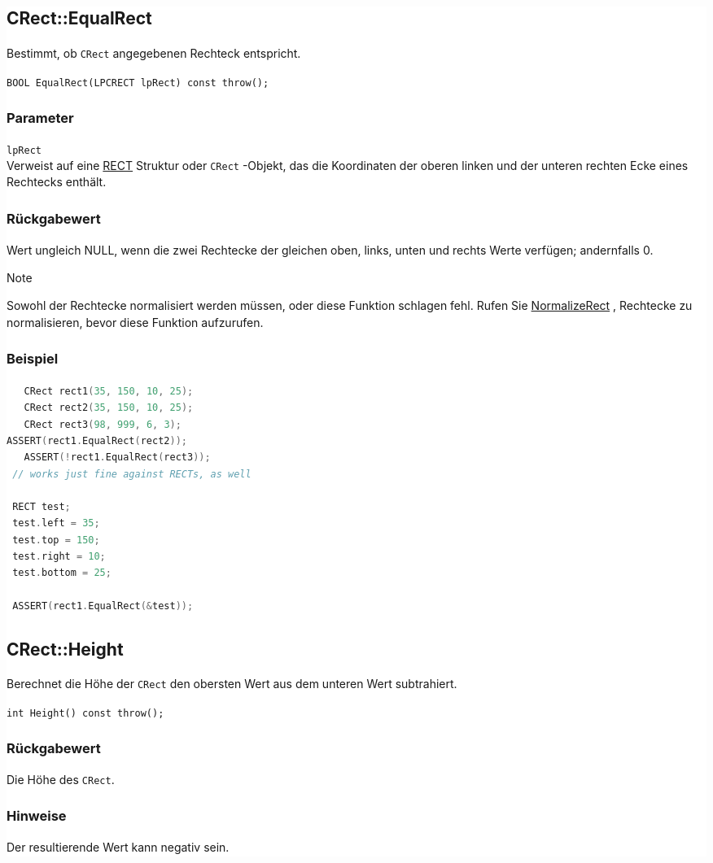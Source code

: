 ##  <a name="equalrect"></a>CRect::EqualRect  
 Bestimmt, ob `CRect` angegebenen Rechteck entspricht.  
  
```  
BOOL EqualRect(LPCRECT lpRect) const throw();
```  
  
### <a name="parameters"></a>Parameter  
 `lpRect`  
 Verweist auf eine [RECT](../../mfc/reference/rect-structure1.md) Struktur oder `CRect` -Objekt, das die Koordinaten der oberen linken und der unteren rechten Ecke eines Rechtecks enthält.  
  
### <a name="return-value"></a>Rückgabewert  
 Wert ungleich NULL, wenn die zwei Rechtecke der gleichen oben, links, unten und rechts Werte verfügen; andernfalls 0.  
  
> [!NOTE]
>  Sowohl der Rechtecke normalisiert werden müssen, oder diese Funktion schlagen fehl. Rufen Sie [NormalizeRect](#normalizerect) , Rechtecke zu normalisieren, bevor diese Funktion aufzurufen.  
  
### <a name="example"></a>Beispiel  
```cpp  
   CRect rect1(35, 150, 10, 25);
   CRect rect2(35, 150, 10, 25);
   CRect rect3(98, 999, 6, 3);
ASSERT(rect1.EqualRect(rect2));
   ASSERT(!rect1.EqualRect(rect3));
 // works just fine against RECTs, as well

 RECT test;
 test.left = 35;
 test.top = 150;
 test.right = 10;
 test.bottom = 25;

 ASSERT(rect1.EqualRect(&test));  
```

##  <a name="height"></a>CRect::Height  
 Berechnet die Höhe der `CRect` den obersten Wert aus dem unteren Wert subtrahiert.  
  
```  
int Height() const throw();
```  
  
### <a name="return-value"></a>Rückgabewert  
 Die Höhe des `CRect`.  
  
### <a name="remarks"></a>Hinweise  
 Der resultierende Wert kann negativ sein.  
  